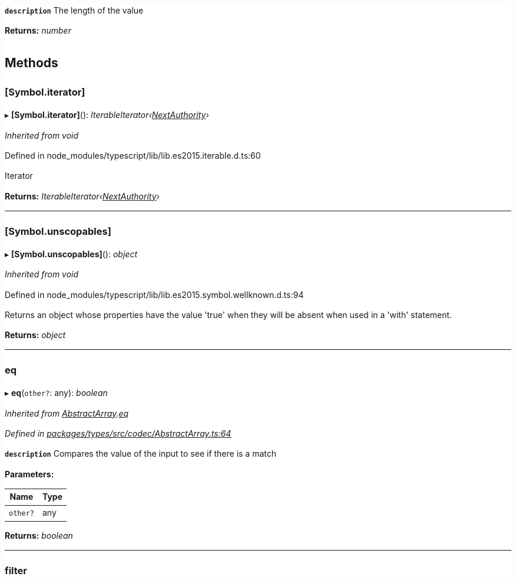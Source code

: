 **`description`** The length of the value

**Returns:** *number*

## Methods

###  [Symbol.iterator]

▸ **[Symbol.iterator]**(): *IterableIterator‹[NextAuthority](_interfaces_grandpa_types_.nextauthority.md)›*

*Inherited from void*

Defined in node_modules/typescript/lib/lib.es2015.iterable.d.ts:60

Iterator

**Returns:** *IterableIterator‹[NextAuthority](_interfaces_grandpa_types_.nextauthority.md)›*

___

###  [Symbol.unscopables]

▸ **[Symbol.unscopables]**(): *object*

*Inherited from void*

Defined in node_modules/typescript/lib/lib.es2015.symbol.wellknown.d.ts:94

Returns an object whose properties have the value 'true'
when they will be absent when used in a 'with' statement.

**Returns:** *object*

___

###  eq

▸ **eq**(`other?`: any): *boolean*

*Inherited from [AbstractArray](../classes/_codec_abstractarray_.abstractarray.md).[eq](../classes/_codec_abstractarray_.abstractarray.md#eq)*

*Defined in [packages/types/src/codec/AbstractArray.ts:64](https://github.com/polkadot-js/api/blob/e855da1f13/packages/types/src/codec/AbstractArray.ts#L64)*

**`description`** Compares the value of the input to see if there is a match

**Parameters:**

Name | Type |
------ | ------ |
`other?` | any |

**Returns:** *boolean*

___

###  filter
